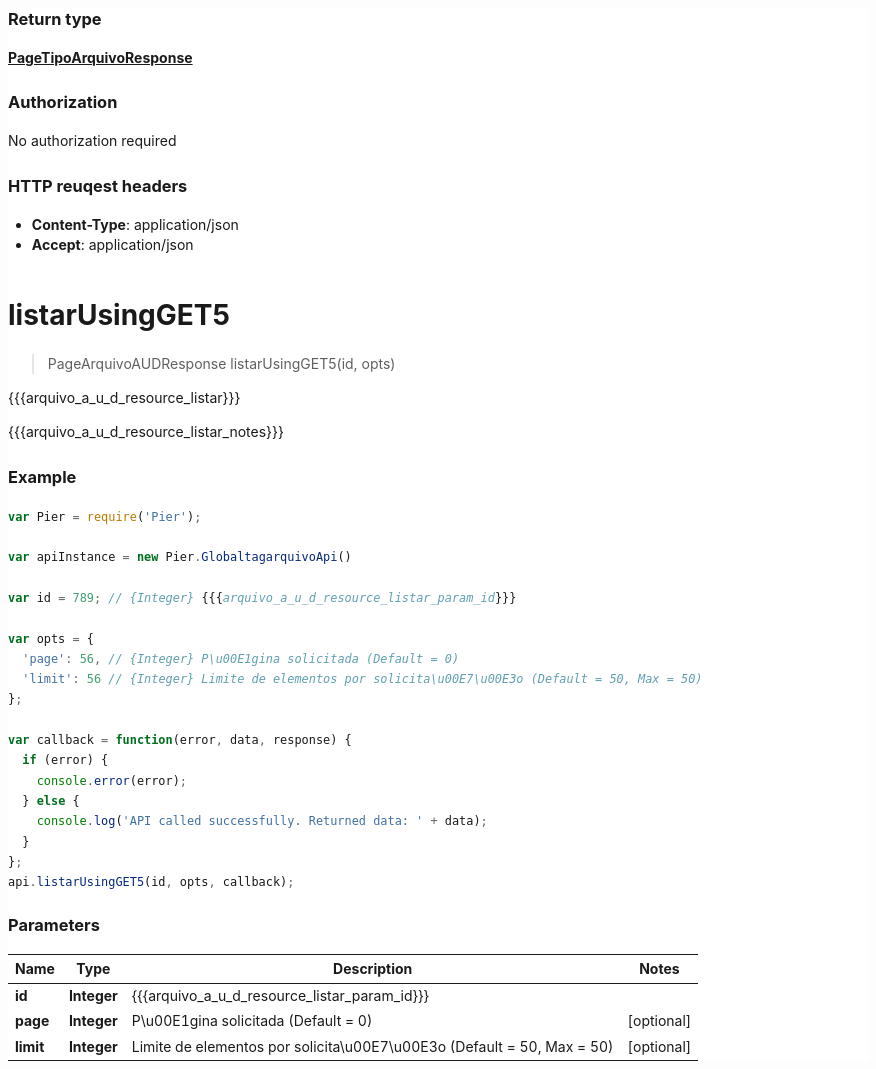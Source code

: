 ### Return type

[**PageTipoArquivoResponse**](PageTipoArquivoResponse.md)

### Authorization

No authorization required

### HTTP reuqest headers

 - **Content-Type**: application/json
 - **Accept**: application/json

<a name="listarUsingGET5"></a>
# **listarUsingGET5**
> PageArquivoAUDResponse listarUsingGET5(id, opts)

{{{arquivo_a_u_d_resource_listar}}}

{{{arquivo_a_u_d_resource_listar_notes}}}

### Example
```javascript
var Pier = require('Pier');

var apiInstance = new Pier.GlobaltagarquivoApi()

var id = 789; // {Integer} {{{arquivo_a_u_d_resource_listar_param_id}}}

var opts = { 
  'page': 56, // {Integer} P\u00E1gina solicitada (Default = 0)
  'limit': 56 // {Integer} Limite de elementos por solicita\u00E7\u00E3o (Default = 50, Max = 50)
};

var callback = function(error, data, response) {
  if (error) {
    console.error(error);
  } else {
    console.log('API called successfully. Returned data: ' + data);
  }
};
api.listarUsingGET5(id, opts, callback);
```

### Parameters

Name | Type | Description  | Notes
------------- | ------------- | ------------- | -------------
 **id** | **Integer**| {{{arquivo_a_u_d_resource_listar_param_id}}} | 
 **page** | **Integer**| P\u00E1gina solicitada (Default = 0) | [optional] 
 **limit** | **Integer**| Limite de elementos por solicita\u00E7\u00E3o (Default = 50, Max = 50) | [optional] 
